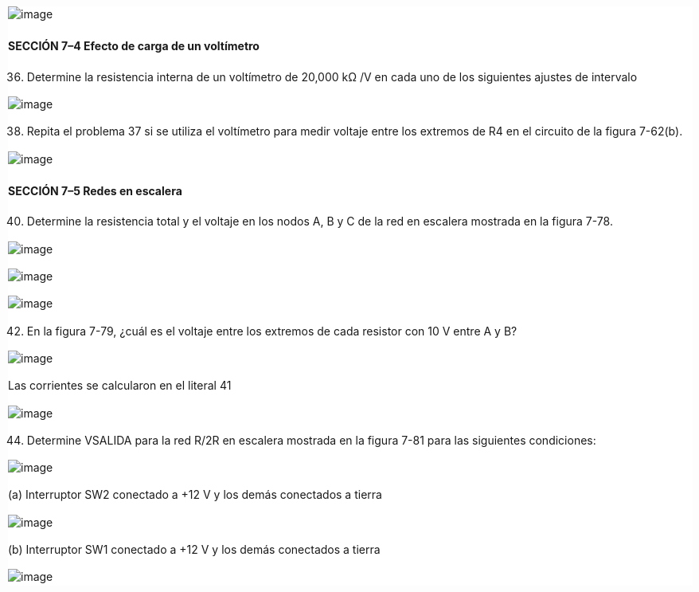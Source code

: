 ![image](https://user-images.githubusercontent.com/105259381/176624945-acd5e0f7-e55f-43c6-9674-9f462e8bd154.png)

#### SECCIÓN 7–4 Efecto de carga de un voltímetro

36. Determine la resistencia interna de un voltímetro de 20,000 kΩ /V en cada uno de los siguientes ajustes de intervalo

![image](https://user-images.githubusercontent.com/105259381/176724415-4ddfe9fb-8272-4f15-828c-b1e86b1f5793.png)

38. Repita el problema 37 si se utiliza el voltímetro para medir voltaje entre los extremos de R4 en el circuito de la figura 7-62(b).

![image](https://user-images.githubusercontent.com/105259381/176718452-43c168eb-0d2c-46c6-aefa-d2ad66416da7.png)

#### SECCIÓN 7–5 Redes en escalera

40. Determine la resistencia total y el voltaje en los nodos A, B y C de la red en escalera mostrada en la figura 7-78.

![image](https://user-images.githubusercontent.com/105259381/176718753-172dcb4d-1d2d-4ff3-81e6-524adb91e848.png)

![image](https://user-images.githubusercontent.com/105259381/176720878-43b4c290-6406-418c-81b7-94cc63493e9f.png)

![image](https://user-images.githubusercontent.com/105259381/176720969-86e32a5f-1d48-4ddd-9c14-3e844cef101b.png)

42. En la figura 7-79, ¿cuál es el voltaje entre los extremos de cada resistor con 10 V entre A y B?

![image](https://user-images.githubusercontent.com/105259381/176721986-31874bca-d2c4-4934-b0bd-65bc63667478.png)

Las corrientes se calcularon en el literal 41 

![image](https://user-images.githubusercontent.com/105259381/176722106-5c178400-cca6-41e1-82a4-39be636cc285.png)

44. Determine VSALIDA para la red R/2R en escalera mostrada en la figura 7-81 para las siguientes condiciones: 

![image](https://user-images.githubusercontent.com/105259381/176722855-b610e497-5169-4702-968f-ec9d4acae681.png)

(a) Interruptor SW2 conectado a +12 V y los demás conectados a tierra

![image](https://user-images.githubusercontent.com/105259381/176723522-9c7c8efb-83af-4f7b-9cfb-4715a02dafb5.png)

(b) Interruptor SW1 conectado a +12 V y los demás conectados a tierra

![image](https://user-images.githubusercontent.com/105259381/176723637-e00f162d-3f22-49f7-8def-feb0cb5c2d67.png)








